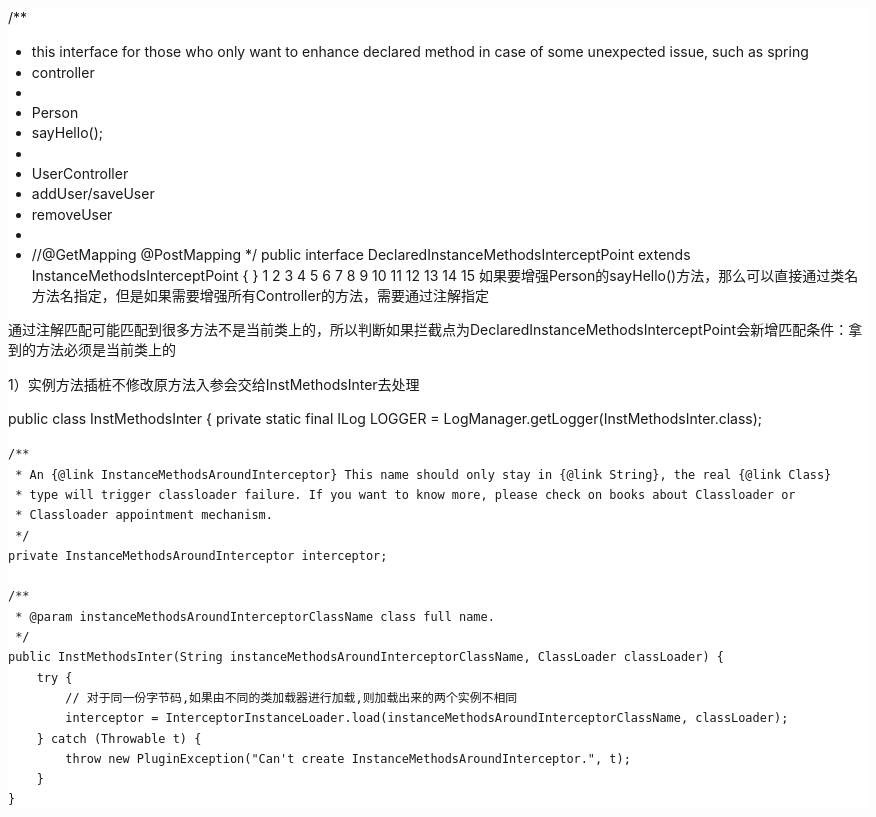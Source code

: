 
/**
* this interface for those who only want to enhance declared method in case of some unexpected issue, such as spring
* controller
*
* Person
*  sayHello();
*
* UserController
*  addUser/saveUser
*  removeUser
*
* //@GetMapping @PostMapping
  */
  public interface DeclaredInstanceMethodsInterceptPoint extends InstanceMethodsInterceptPoint {
  }
  1
  2
  3
  4
  5
  6
  7
  8
  9
  10
  11
  12
  13
  14
  15
  如果要增强Person的sayHello()方法，那么可以直接通过类名方法名指定，但是如果需要增强所有Controller的方法，需要通过注解指定

通过注解匹配可能匹配到很多方法不是当前类上的，所以判断如果拦截点为DeclaredInstanceMethodsInterceptPoint会新增匹配条件：拿到的方法必须是当前类上的

1）实例方法插桩不修改原方法入参会交给InstMethodsInter去处理

public class InstMethodsInter {
private static final ILog LOGGER = LogManager.getLogger(InstMethodsInter.class);

    /**
     * An {@link InstanceMethodsAroundInterceptor} This name should only stay in {@link String}, the real {@link Class}
     * type will trigger classloader failure. If you want to know more, please check on books about Classloader or
     * Classloader appointment mechanism.
     */
    private InstanceMethodsAroundInterceptor interceptor;
    
    /**
     * @param instanceMethodsAroundInterceptorClassName class full name.
     */
    public InstMethodsInter(String instanceMethodsAroundInterceptorClassName, ClassLoader classLoader) {
        try {
            // 对于同一份字节码,如果由不同的类加载器进行加载,则加载出来的两个实例不相同
            interceptor = InterceptorInstanceLoader.load(instanceMethodsAroundInterceptorClassName, classLoader);
        } catch (Throwable t) {
            throw new PluginException("Can't create InstanceMethodsAroundInterceptor.", t);
        }
    }
    